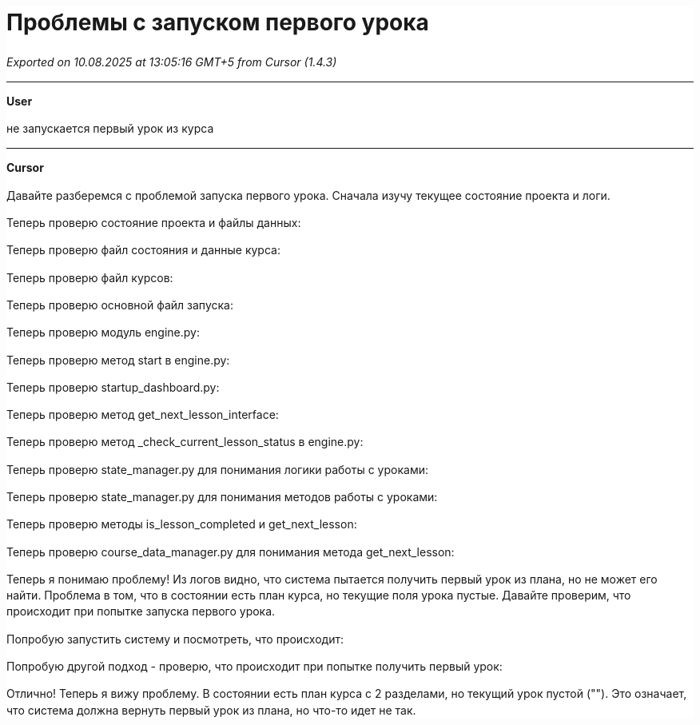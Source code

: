# Проблемы с запуском первого урока
_Exported on 10.08.2025 at 13:05:16 GMT+5 from Cursor (1.4.3)_

---

**User**

не запускается первый урок из курса

---

**Cursor**

Давайте разберемся с проблемой запуска первого урока. Сначала изучу текущее состояние проекта и логи.


Теперь проверю состояние проекта и файлы данных:


Теперь проверю файл состояния и данные курса:


Теперь проверю файл курсов:


Теперь проверю основной файл запуска:


Теперь проверю модуль engine.py:


Теперь проверю метод start в engine.py:


Теперь проверю startup_dashboard.py:


Теперь проверю метод get_next_lesson_interface:


Теперь проверю метод _check_current_lesson_status в engine.py:


Теперь проверю state_manager.py для понимания логики работы с уроками:


Теперь проверю state_manager.py для понимания методов работы с уроками:


Теперь проверю методы is_lesson_completed и get_next_lesson:


Теперь проверю course_data_manager.py для понимания метода get_next_lesson:


Теперь я понимаю проблему! Из логов видно, что система пытается получить первый урок из плана, но не может его найти. Проблема в том, что в состоянии есть план курса, но текущие поля урока пустые. Давайте проверим, что происходит при попытке запуска первого урока.

Попробую запустить систему и посмотреть, что происходит:


Попробую другой подход - проверю, что происходит при попытке получить первый урок:


Отлично! Теперь я вижу проблему. В состоянии есть план курса с 2 разделами, но текущий урок пустой (""). Это означает, что система должна вернуть первый урок из плана, но что-то идет не так.
